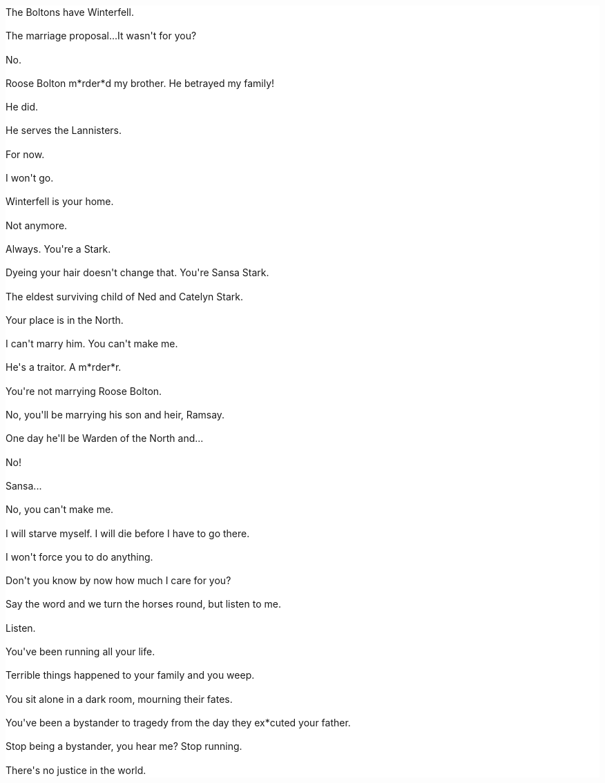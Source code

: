 The Boltons have Winterfell.

The marriage proposal...It wasn't for you?

No.

Roose Bolton m\*rder\*d my brother. He betrayed my family!

He did.

He serves the Lannisters.

For now.

I won't go.

Winterfell is your home.

Not anymore.

Always. You're a Stark.

Dyeing your hair doesn't change that. You're Sansa Stark.

The eldest surviving child of Ned and Catelyn Stark.

Your place is in the North.

I can't marry him. You can't make me.

He's a traitor. A m\*rder\*r.

You're not marrying Roose Bolton.

No, you'll be marrying his son and heir, Ramsay.

One day he'll be Warden of the North and...

No!

Sansa...

No, you can't make me.

I will starve myself. I will die before I have to go there.

I won't force you to do anything.

Don't you know by now how much I care for you?

Say the word and we turn the horses round, but listen to me.

Listen.

You've been running all your life.

Terrible things happened to your family and you weep.

You sit alone in a dark room, mourning their fates.

You've been a bystander to tragedy from the day they ex\*cuted your father.

Stop being a bystander, you hear me? Stop running.

There's no justice in the world.
